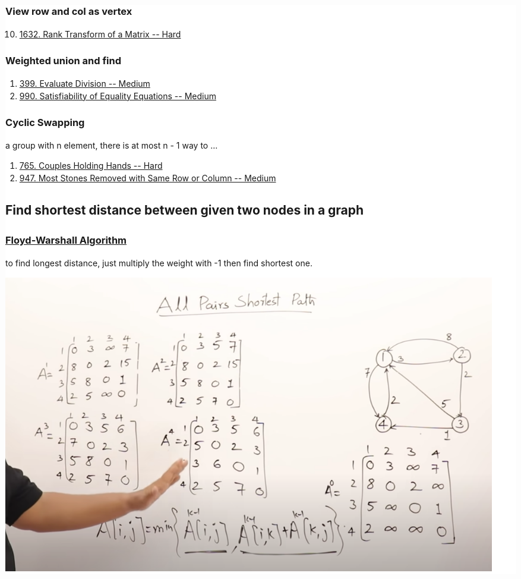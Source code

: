 ### View row and col as vertex

10. [1632. Rank Transform of a Matrix --  Hard](https://leetcode.com/problems/rank-transform-of-a-matrix)

### Weighted union and find

1. [399. Evaluate Division -- Medium](https://leetcode.com/problems/evaluate-division/)
2. [990. Satisfiability of Equality Equations -- Medium](https://leetcode.com/problems/satisfiability-of-equality-equations/)

### Cyclic Swapping

a group with n element, there is at most n - 1 way to ...

1. [765. Couples Holding Hands -- Hard](https://leetcode.com/problems/couples-holding-hands)
1. [947. Most Stones Removed with Same Row or Column -- Medium](https://leetcode.com/problems/most-stones-removed-with-same-row-or-column/)



## Find shortest distance between given two nodes in a graph

### [Floyd-Warshall Algorithm](https://www.youtube.com/watch?v=oNI0rf2P9gE) 

to find longest distance, just multiply the weight with -1 then find shortest one.

<img src="images/image-20210505235623288.png" alt="image-20210505235623288" style="zoom:80%;" />
